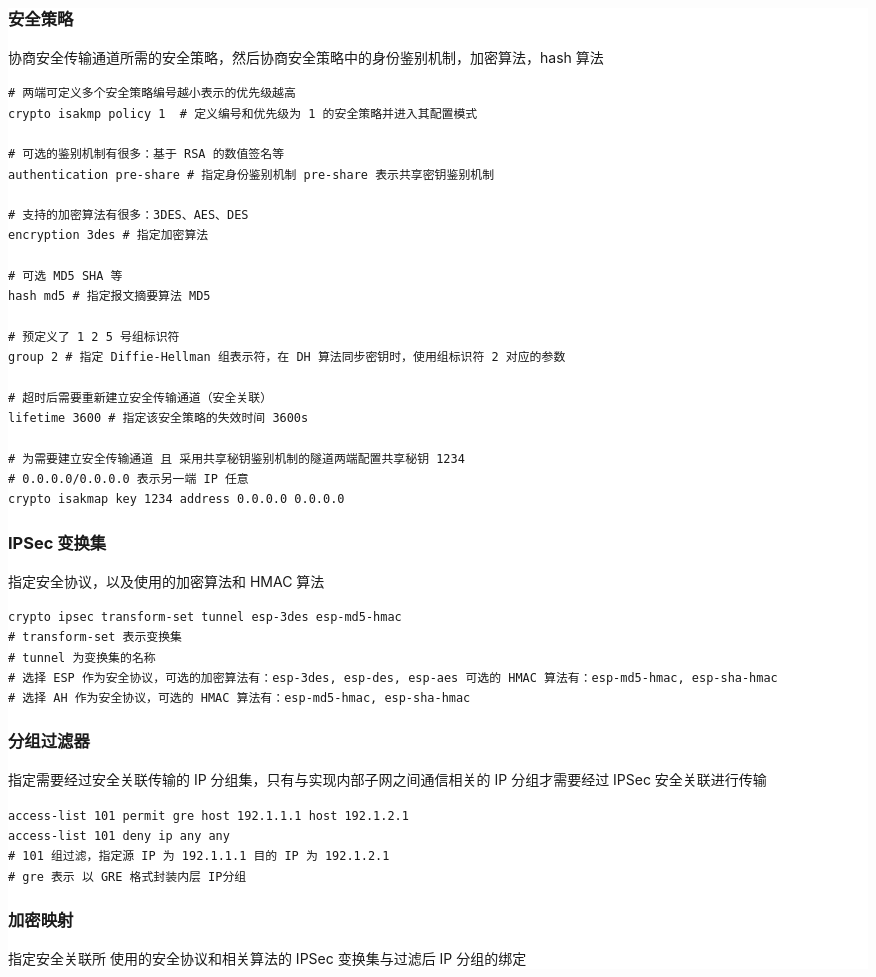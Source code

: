 ### 安全策略

协商安全传输通道所需的安全策略，然后协商安全策略中的身份鉴别机制，加密算法，hash 算法

```shell
# 两端可定义多个安全策略编号越小表示的优先级越高
crypto isakmp policy 1  # 定义编号和优先级为 1 的安全策略并进入其配置模式

# 可选的鉴别机制有很多：基于 RSA 的数值签名等
authentication pre-share # 指定身份鉴别机制 pre-share 表示共享密钥鉴别机制

# 支持的加密算法有很多：3DES、AES、DES
encryption 3des # 指定加密算法

# 可选 MD5 SHA 等
hash md5 # 指定报文摘要算法 MD5

# 预定义了 1 2 5 号组标识符
group 2 # 指定 Diffie-Hellman 组表示符，在 DH 算法同步密钥时，使用组标识符 2 对应的参数

# 超时后需要重新建立安全传输通道（安全关联）
lifetime 3600 # 指定该安全策略的失效时间 3600s

# 为需要建立安全传输通道 且 采用共享秘钥鉴别机制的隧道两端配置共享秘钥 1234
# 0.0.0.0/0.0.0.0 表示另一端 IP 任意
crypto isakmap key 1234 address 0.0.0.0 0.0.0.0 
```

### IPSec 变换集

指定安全协议，以及使用的加密算法和 HMAC 算法

```shell
crypto ipsec transform-set tunnel esp-3des esp-md5-hmac
# transform-set 表示变换集
# tunnel 为变换集的名称
# 选择 ESP 作为安全协议，可选的加密算法有：esp-3des, esp-des, esp-aes 可选的 HMAC 算法有：esp-md5-hmac, esp-sha-hmac
# 选择 AH 作为安全协议，可选的 HMAC 算法有：esp-md5-hmac, esp-sha-hmac
```

### 分组过滤器

指定需要经过安全关联传输的 IP 分组集，只有与实现内部子网之间通信相关的 IP 分组才需要经过 IPSec 安全关联进行传输

```shell
access-list 101 permit gre host 192.1.1.1 host 192.1.2.1
access-list 101 deny ip any any
# 101 组过滤，指定源 IP 为 192.1.1.1 目的 IP 为 192.1.2.1
# gre 表示 以 GRE 格式封装内层 IP分组
```

### 加密映射

指定安全关联所 使用的安全协议和相关算法的 IPSec 变换集与过滤后 IP 分组的绑定
